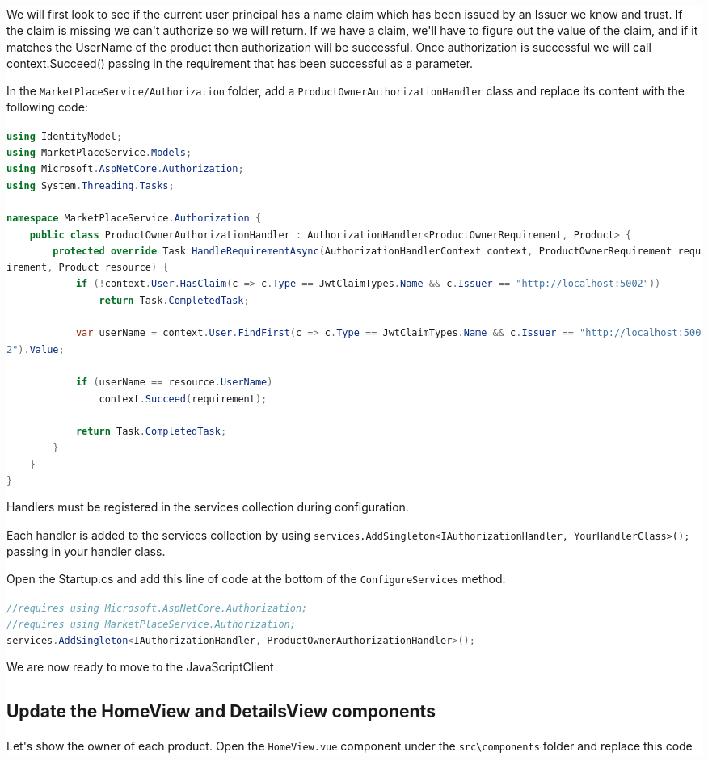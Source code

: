 We will first look to see if the current user principal has a name claim which has been issued by an Issuer we know and trust. If the claim is missing we can't authorize so we will return. If we have a claim, we'll have to figure out the value of the claim, and if it matches the UserName of the product then authorization will be successful. Once authorization is successful we will call context.Succeed() passing in the requirement that has been successful as a parameter.

In the ```MarketPlaceService/Authorization``` folder, add a ```ProductOwnerAuthorizationHandler``` class and replace its content with the following code:

```cs
using IdentityModel;
using MarketPlaceService.Models;
using Microsoft.AspNetCore.Authorization;
using System.Threading.Tasks;

namespace MarketPlaceService.Authorization {
    public class ProductOwnerAuthorizationHandler : AuthorizationHandler<ProductOwnerRequirement, Product> {
        protected override Task HandleRequirementAsync(AuthorizationHandlerContext context, ProductOwnerRequirement requirement, Product resource) {
            if (!context.User.HasClaim(c => c.Type == JwtClaimTypes.Name && c.Issuer == "http://localhost:5002"))
                return Task.CompletedTask;

            var userName = context.User.FindFirst(c => c.Type == JwtClaimTypes.Name && c.Issuer == "http://localhost:5002").Value;

            if (userName == resource.UserName)
                context.Succeed(requirement);

            return Task.CompletedTask;
        }
    }
}
```

Handlers must be registered in the services collection during configuration. 

Each handler is added to the services collection by using ```services.AddSingleton<IAuthorizationHandler, YourHandlerClass>();``` passing in your handler class.

Open the Startup.cs and add this line of code at the bottom of the ```ConfigureServices``` method:

```cs
//requires using Microsoft.AspNetCore.Authorization;
//requires using MarketPlaceService.Authorization;
services.AddSingleton<IAuthorizationHandler, ProductOwnerAuthorizationHandler>();
```

We are now ready to move to the JavaScriptClient

## Update the HomeView and DetailsView components

Let's show the owner of each product. Open the `HomeView.vue` component under the `src\components` folder and replace this code
